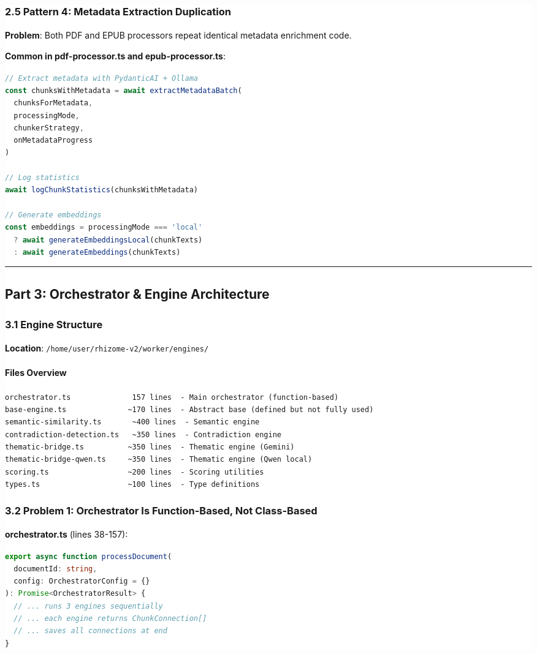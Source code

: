 ### 2.5 Pattern 4: Metadata Extraction Duplication

**Problem**: Both PDF and EPUB processors repeat identical metadata enrichment code.

**Common in pdf-processor.ts and epub-processor.ts**:
```typescript
// Extract metadata with PydanticAI + Ollama
const chunksWithMetadata = await extractMetadataBatch(
  chunksForMetadata,
  processingMode,
  chunkerStrategy,
  onMetadataProgress
)

// Log statistics
await logChunkStatistics(chunksWithMetadata)

// Generate embeddings
const embeddings = processingMode === 'local'
  ? await generateEmbeddingsLocal(chunkTexts)
  : await generateEmbeddings(chunkTexts)
```

---

## Part 3: Orchestrator & Engine Architecture

### 3.1 Engine Structure

**Location**: `/home/user/rhizome-v2/worker/engines/`

#### Files Overview
```
orchestrator.ts              157 lines  - Main orchestrator (function-based)
base-engine.ts              ~170 lines  - Abstract base (defined but not fully used)
semantic-similarity.ts       ~400 lines  - Semantic engine
contradiction-detection.ts   ~350 lines  - Contradiction engine
thematic-bridge.ts          ~350 lines  - Thematic engine (Gemini)
thematic-bridge-qwen.ts     ~350 lines  - Thematic engine (Qwen local)
scoring.ts                  ~200 lines  - Scoring utilities
types.ts                    ~100 lines  - Type definitions
```

### 3.2 Problem 1: Orchestrator Is Function-Based, Not Class-Based

**orchestrator.ts** (lines 38-157):
```typescript
export async function processDocument(
  documentId: string,
  config: OrchestratorConfig = {}
): Promise<OrchestratorResult> {
  // ... runs 3 engines sequentially
  // ... each engine returns ChunkConnection[]
  // ... saves all connections at end
}
```
